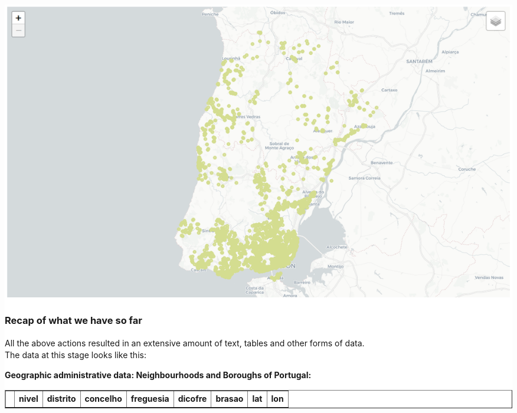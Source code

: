 ![Map](./img/map_venues.PNG)



### **Recap of what we have so far**

All the above actions resulted in an extensive amount of text, tables and other forms of data.    
The data at this stage looks like this:

**Geographic administrative data: Neighbourhoods and Boroughs of Portugal:**

<div>
<style scoped>
    .dataframe tbody tr th:only-of-type {
        vertical-align: middle;
    }

    .dataframe tbody tr th {
        vertical-align: top;
    }

    .dataframe thead th {
        text-align: right;
    }
</style>
<table border="1" class="dataframe">
  <thead>
    <tr style="text-align: right;">
      <th></th>
      <th>nivel</th>
      <th>distrito</th>
      <th>concelho</th>
      <th>freguesia</th>
      <th>dicofre</th>
      <th>brasao</th>
      <th>lat</th>
      <th>lon</th>
    </tr>
  </thead>
  <tbody>
    <tr>